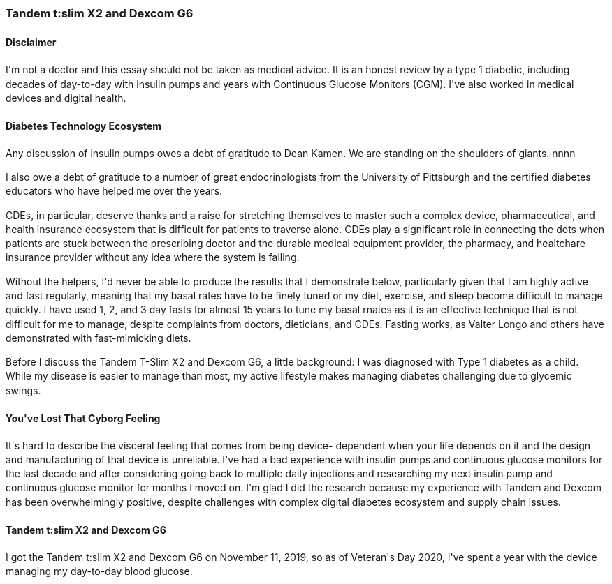 ### Tandem t:slim X2 and Dexcom G6 #
#### Disclaimer ####
I'm not a doctor and this essay should not be taken as medical advice. It is an
honest review by a type 1 diabetic, including decades of day-to-day with
insulin pumps and years with Continuous Glucose Monitors (CGM). I've also
worked in medical devices and digital health.
#### Diabetes Technology Ecosystem ####
Any discussion of insulin pumps owes a debt of gratitude to Dean Kamen. We are
standing on the shoulders of giants.
nnnn

I also owe a debt of gratitude to a number of great endocrinologists from the
University of Pittsburgh and the certified diabetes educators who have helped
me over the years.

CDEs, in particular, deserve thanks and a raise for stretching themselves to
master such a complex device, pharmaceutical, and health insurance ecosystem
that is difficult for patients to traverse alone.
CDEs play a significant role in connecting the dots when patients are stuck
between the prescribing doctor and the durable medical equipment provider, the
pharmacy, and healtchare insurance provider without any idea where the system
is failing.

Without the helpers, I'd never be able to produce the results that I
demonstrate below, particularly given that I am highly active and fast
regularly, meaning that my basal rates have to be finely tuned or my diet,
exercise, and sleep become difficult to manage quickly. I have used 1, 2, and 3
day fasts for almost 15 years to tune my basal rnates as it is an effective
technique that is not difficult for me to manage, despite complaints from
doctors, dieticians, and CDEs. Fasting works, as Valter Longo and others have
demonstrated with fast-mimicking diets.

Before I discuss the Tandem T-Slim X2 and Dexcom G6, a little background:
I was diagnosed with Type 1 diabetes as a child. While my disease is easier to
manage than most, my active lifestyle makes managing diabetes challenging due
to glycemic swings.

#### You've Lost That Cyborg Feeling ####

It's hard to describe the visceral feeling that comes from being device-
dependent when your life depends on it and the design and manufacturing of that
device is unreliable. I've had a bad experience with insulin pumps and
continuous glucose monitors for the last decade and after considering going
back to multiple daily injections and researching my next insulin pump and
continuous glucose monitor for months I moved on. I'm glad I did the research
because my experience with Tandem and Dexcom has been overwhelmingly positive,
despite challenges with complex digital diabetes ecosystem and supply chain
issues.

#### Tandem t:slim X2 and Dexcom G6 ####

I got the Tandem t:slim X2 and Dexcom G6 on November 11, 2019, so as of
Veteran's Day 2020, I've spent a year with the device managing my day-to-day
blood glucose.
